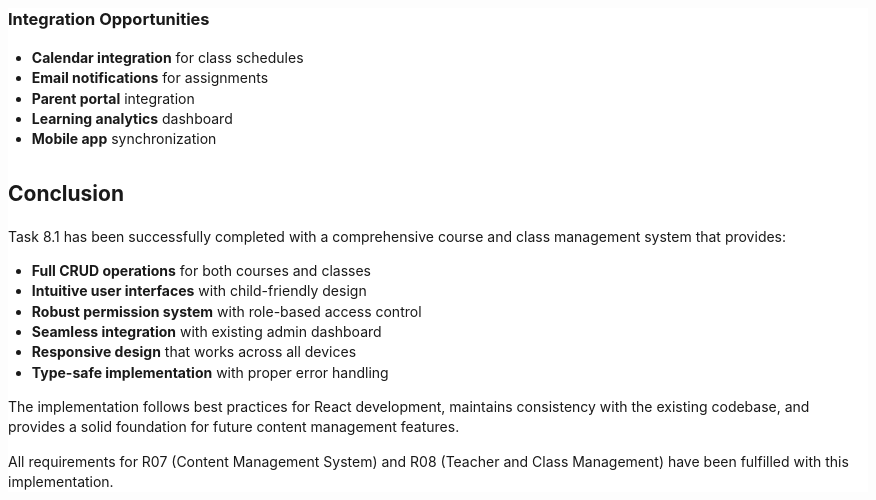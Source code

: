 ### Integration Opportunities
- **Calendar integration** for class schedules
- **Email notifications** for assignments
- **Parent portal** integration
- **Learning analytics** dashboard
- **Mobile app** synchronization

## Conclusion

Task 8.1 has been successfully completed with a comprehensive course and class management system that provides:

- **Full CRUD operations** for both courses and classes
- **Intuitive user interfaces** with child-friendly design
- **Robust permission system** with role-based access control
- **Seamless integration** with existing admin dashboard
- **Responsive design** that works across all devices
- **Type-safe implementation** with proper error handling

The implementation follows best practices for React development, maintains consistency with the existing codebase, and provides a solid foundation for future content management features.

All requirements for R07 (Content Management System) and R08 (Teacher and Class Management) have been fulfilled with this implementation.